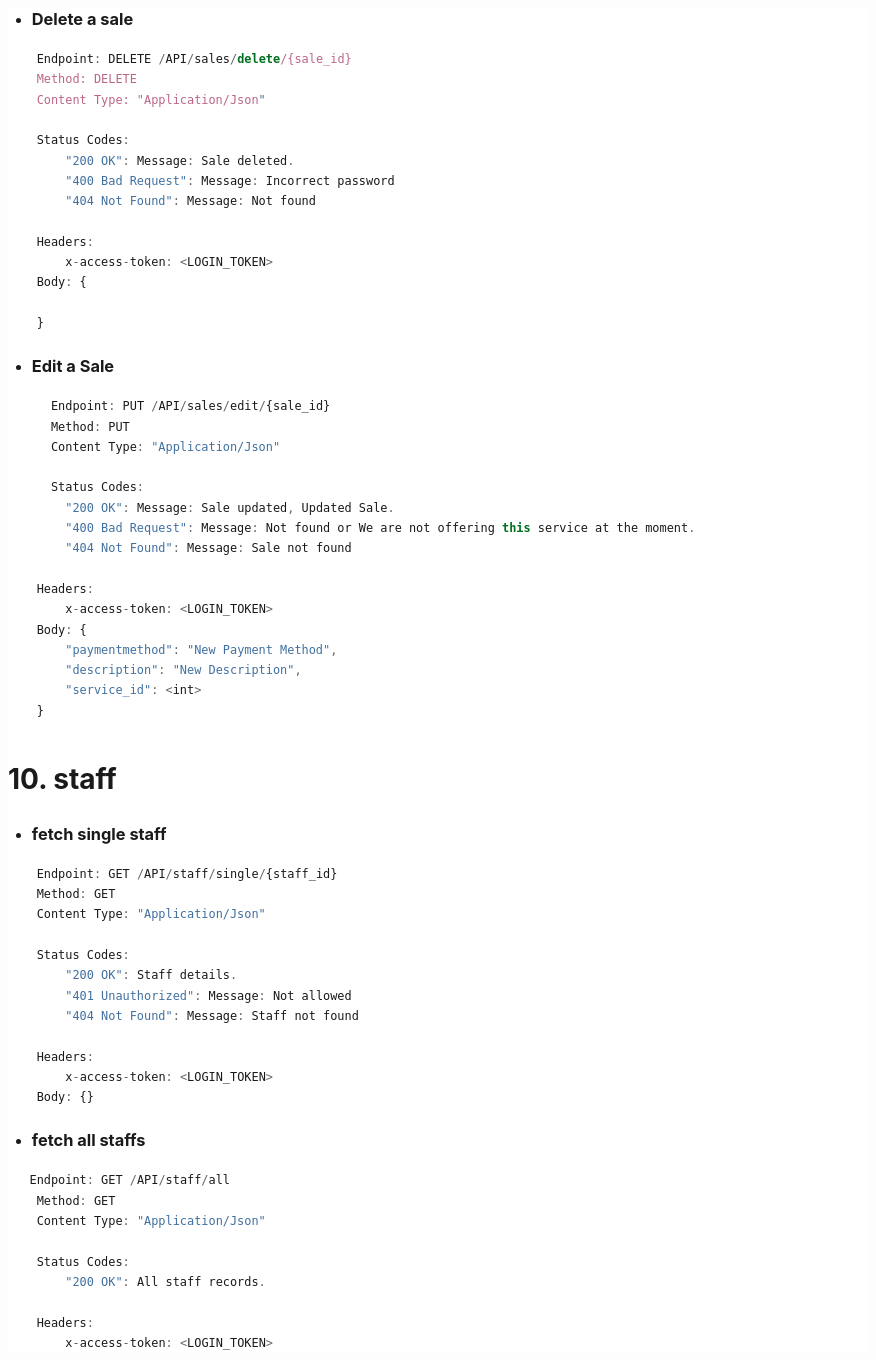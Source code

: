 * ### Delete a sale
```javascript
    Endpoint: DELETE /API/sales/delete/{sale_id}
    Method: DELETE
    Content Type: "Application/Json"

    Status Codes: 
        "200 OK": Message: Sale deleted.
        "400 Bad Request": Message: Incorrect password
        "404 Not Found": Message: Not found

    Headers:
        x-access-token: <LOGIN_TOKEN>
    Body: {
        
    }
```
* ### Edit a Sale

```javascript
      Endpoint: PUT /API/sales/edit/{sale_id}
      Method: PUT
      Content Type: "Application/Json"

      Status Codes: 
        "200 OK": Message: Sale updated, Updated Sale.
        "400 Bad Request": Message: Not found or We are not offering this service at the moment.
        "404 Not Found": Message: Sale not found

    Headers:
        x-access-token: <LOGIN_TOKEN>
    Body: {
        "paymentmethod": "New Payment Method",
        "description": "New Description",
        "service_id": <int>
    }
```
# 10. staff
* ### fetch single staff
```javascript
    Endpoint: GET /API/staff/single/{staff_id}
    Method: GET
    Content Type: "Application/Json"

    Status Codes: 
        "200 OK": Staff details.
        "401 Unauthorized": Message: Not allowed
        "404 Not Found": Message: Staff not found

    Headers:
        x-access-token: <LOGIN_TOKEN>
    Body: {}
```
* ### fetch all staffs
```javascript
   Endpoint: GET /API/staff/all
    Method: GET
    Content Type: "Application/Json"

    Status Codes: 
        "200 OK": All staff records.

    Headers:
        x-access-token: <LOGIN_TOKEN>
```